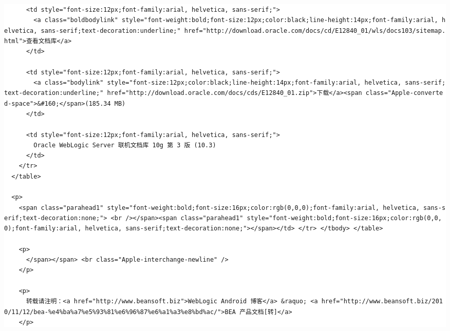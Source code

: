           <td style="font-size:12px;font-family:arial, helvetica, sans-serif;">
            <a class="boldbodylink" style="font-weight:bold;font-size:12px;color:black;line-height:14px;font-family:arial, helvetica, sans-serif;text-decoration:underline;" href="http://download.oracle.com/docs/cd/E12840_01/wls/docs103/sitemap.html">查看文档库</a>
          </td>
          
          <td style="font-size:12px;font-family:arial, helvetica, sans-serif;">
            <a class="bodylink" style="font-size:12px;color:black;line-height:14px;font-family:arial, helvetica, sans-serif;text-decoration:underline;" href="http://download.oracle.com/docs/cds/E12840_01.zip">下载</a><span class="Apple-converted-space">&#160;</span>(185.34 MB)
          </td>
          
          <td style="font-size:12px;font-family:arial, helvetica, sans-serif;">
            Oracle WebLogic Server 联机文档库 10g 第 3 版 (10.3)
          </td>
        </tr>
      </table>
      
      <p>
        <span class="parahead1" style="font-weight:bold;font-size:16px;color:rgb(0,0,0);font-family:arial, helvetica, sans-serif;text-decoration:none;"> <br /></span><span class="parahead1" style="font-weight:bold;font-size:16px;color:rgb(0,0,0);font-family:arial, helvetica, sans-serif;text-decoration:none;"></span></td> </tr> </tbody> </table> 
        
        <p>
          </span></span> <br class="Apple-interchange-newline" />
        </p>
        
        <p>
          转载请注明：<a href="http://www.beansoft.biz">WebLogic Android 博客</a> &raquo; <a href="http://www.beansoft.biz/2010/11/12/bea-%e4%ba%a7%e5%93%81%e6%96%87%e6%a1%a3%e8%bd%ac/">BEA 产品文档[转]</a>
        </p>